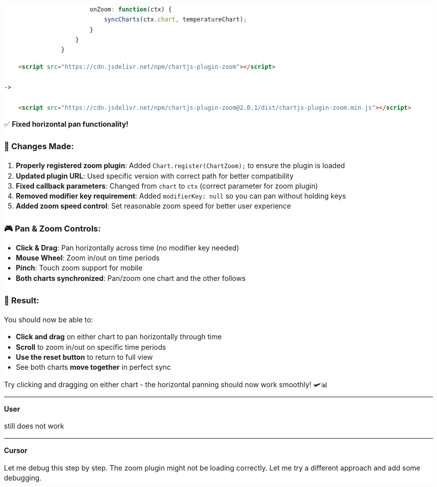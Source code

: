 ```javascript
                        onZoom: function(ctx) {
                            syncCharts(ctx.chart, temperatureChart);
                        }
                    }
                }
```

```html
    <script src="https://cdn.jsdelivr.net/npm/chartjs-plugin-zoom"></script>

->

    <script src="https://cdn.jsdelivr.net/npm/chartjs-plugin-zoom@2.0.1/dist/chartjs-plugin-zoom.min.js"></script>
```

✅ **Fixed horizontal pan functionality!**

### **🔧 Changes Made:**

1. **Properly registered zoom plugin**: Added `Chart.register(ChartZoom);` to ensure the plugin is loaded
2. **Updated plugin URL**: Used specific version with correct path for better compatibility
3. **Fixed callback parameters**: Changed from `chart` to `ctx` (correct parameter for zoom plugin)
4. **Removed modifier key requirement**: Added `modifierKey: null` so you can pan without holding keys
5. **Added zoom speed control**: Set reasonable zoom speed for better user experience

### **🎮 Pan & Zoom Controls:**
- **Click & Drag**: Pan horizontally across time (no modifier key needed)
- **Mouse Wheel**: Zoom in/out on time periods  
- **Pinch**: Touch zoom support for mobile
- **Both charts synchronized**: Pan/zoom one chart and the other follows

### **🎯 Result:**
You should now be able to:
- **Click and drag** on either chart to pan horizontally through time
- **Scroll** to zoom in/out on specific time periods
- **Use the reset button** to return to full view
- See both charts **move together** in perfect sync

Try clicking and dragging on either chart - the horizontal panning should now work smoothly! 🛩️📊

---

**User**

still does not work

---

**Cursor**

Let me debug this step by step. The zoom plugin might not be loading correctly. Let me try a different approach and add some debugging.
